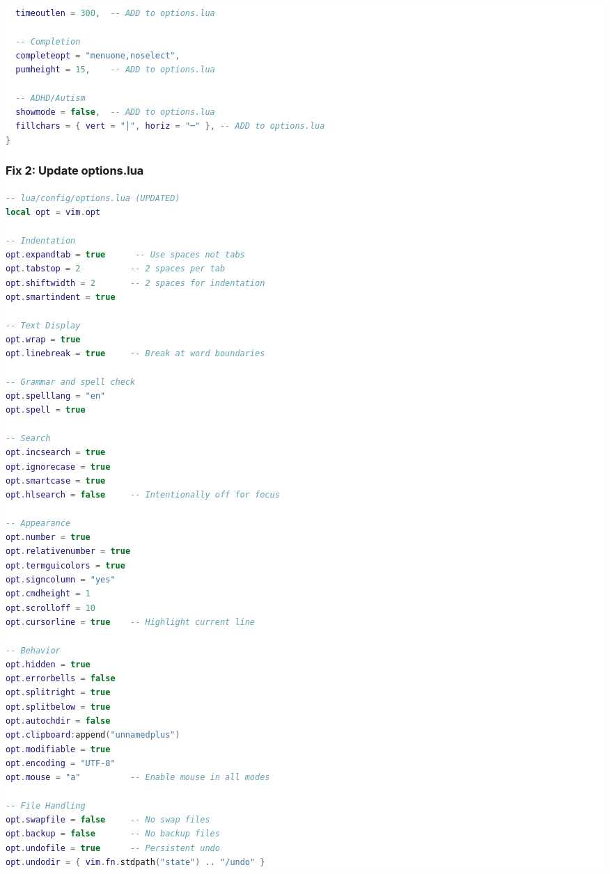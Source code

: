 ```lua
  timeoutlen = 300,  -- ADD to options.lua

  -- Completion
  completeopt = "menuone,noselect",
  pumheight = 15,    -- ADD to options.lua

  -- ADHD/Autism
  showmode = false,  -- ADD to options.lua
  fillchars = { vert = "│", horiz = "─" }, -- ADD to options.lua
}
```

### Fix 2: Update options.lua

```lua
-- lua/config/options.lua (UPDATED)
local opt = vim.opt

-- Indentation
opt.expandtab = true      -- Use spaces not tabs
opt.tabstop = 2          -- 2 spaces per tab
opt.shiftwidth = 2       -- 2 spaces for indentation
opt.smartindent = true

-- Text Display
opt.wrap = true
opt.linebreak = true     -- Break at word boundaries

-- Grammar and spell check
opt.spelllang = "en"
opt.spell = true

-- Search
opt.incsearch = true
opt.ignorecase = true
opt.smartcase = true
opt.hlsearch = false     -- Intentionally off for focus

-- Appearance
opt.number = true
opt.relativenumber = true
opt.termguicolors = true
opt.signcolumn = "yes"
opt.cmdheight = 1
opt.scrolloff = 10
opt.cursorline = true    -- Highlight current line

-- Behavior
opt.hidden = true
opt.errorbells = false
opt.splitright = true
opt.splitbelow = true
opt.autochdir = false
opt.clipboard:append("unnamedplus")
opt.modifiable = true
opt.encoding = "UTF-8"
opt.mouse = "a"          -- Enable mouse in all modes

-- File Handling
opt.swapfile = false     -- No swap files
opt.backup = false       -- No backup files
opt.undofile = true      -- Persistent undo
opt.undodir = { vim.fn.stdpath("state") .. "/undo" }
```